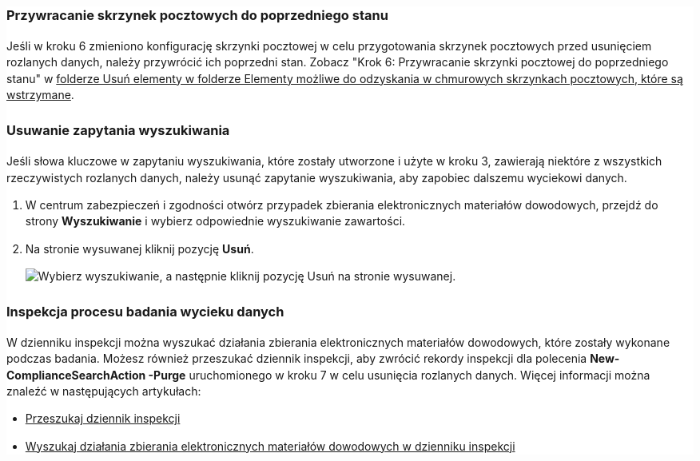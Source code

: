 ### <a name="reverting-the-mailboxes-to-their-previous-state"></a>Przywracanie skrzynek pocztowych do poprzedniego stanu

Jeśli w kroku 6 zmieniono konfigurację skrzynki pocztowej w celu przygotowania skrzynek pocztowych przed usunięciem rozlanych danych, należy przywrócić ich poprzedni stan. Zobacz "Krok 6: Przywracanie skrzynki pocztowej do poprzedniego stanu" w [folderze Usuń elementy w folderze Elementy możliwe do odzyskania w chmurowych skrzynkach pocztowych, które są wstrzymane](delete-items-in-the-recoverable-items-folder-of-mailboxes-on-hold.md#step-6-revert-the-mailbox-to-its-previous-state).
  
### <a name="deleting-the-search-query"></a>Usuwanie zapytania wyszukiwania

Jeśli słowa kluczowe w zapytaniu wyszukiwania, które zostały utworzone i użyte w kroku 3, zawierają niektóre z wszystkich rzeczywistych rozlanych danych, należy usunąć zapytanie wyszukiwania, aby zapobiec dalszemu wyciekowi danych.
  
1. W centrum zabezpieczeń i zgodności otwórz przypadek zbierania elektronicznych materiałów dowodowych, przejdź do strony **Wyszukiwanie** i wybierz odpowiednie wyszukiwanie zawartości.

2. Na stronie wysuwanej kliknij pozycję **Usuń**.

    ![Wybierz wyszukiwanie, a następnie kliknij pozycję Usuń na stronie wysuwanej.](../media/O365-eDiscoverySolutions-DataSpillage-DeleteSearch.png)

### <a name="auditing-the-data-spillage-investigation-process"></a>Inspekcja procesu badania wycieku danych

W dzienniku inspekcji można wyszukać działania zbierania elektronicznych materiałów dowodowych, które zostały wykonane podczas badania. Możesz również przeszukać dziennik inspekcji, aby zwrócić rekordy inspekcji dla polecenia **New-ComplianceSearchAction -Purge** uruchomionego w kroku 7 w celu usunięcia rozlanych danych. Więcej informacji można znaleźć w następujących artykułach:

- [Przeszukaj dziennik inspekcji](search-the-audit-log-in-security-and-compliance.md)

- [Wyszukaj działania zbierania elektronicznych materiałów dowodowych w dzienniku inspekcji](search-for-ediscovery-activities-in-the-audit-log.md)
